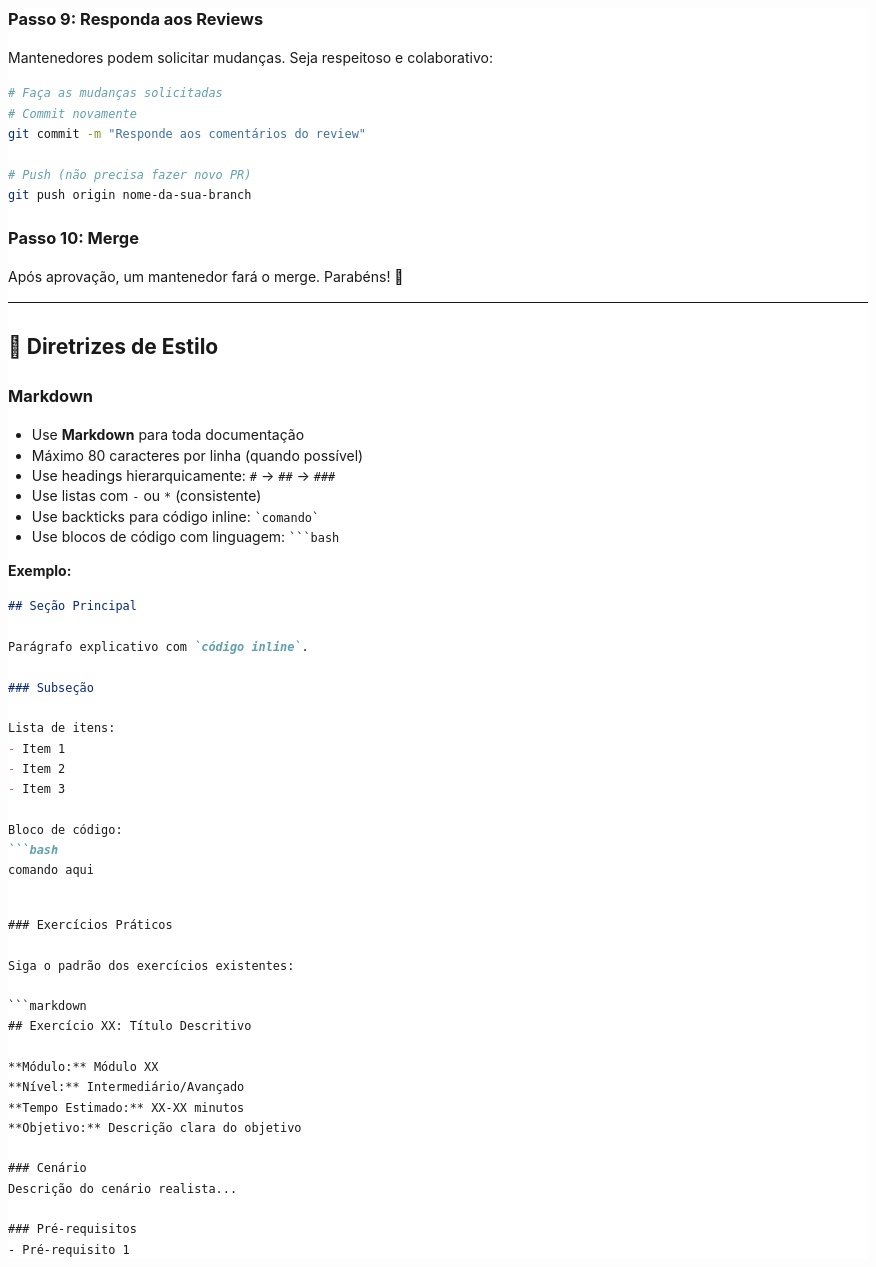 ### Passo 9: Responda aos Reviews

Mantenedores podem solicitar mudanças. Seja respeitoso e colaborativo:

```bash
# Faça as mudanças solicitadas
# Commit novamente
git commit -m "Responde aos comentários do review"

# Push (não precisa fazer novo PR)
git push origin nome-da-sua-branch
```

### Passo 10: Merge

Após aprovação, um mantenedor fará o merge. Parabéns! 🎉

---

## 📝 Diretrizes de Estilo

### Markdown

- Use **Markdown** para toda documentação
- Máximo 80 caracteres por linha (quando possível)
- Use headings hierarquicamente: `#` → `##` → `###`
- Use listas com `-` ou `*` (consistente)
- Use backticks para código inline: `` `comando` ``
- Use blocos de código com linguagem: ` ```bash `

**Exemplo:**
```markdown
## Seção Principal

Parágrafo explicativo com `código inline`.

### Subseção

Lista de itens:
- Item 1
- Item 2
- Item 3

Bloco de código:
```bash
comando aqui
```
```

### Exercícios Práticos

Siga o padrão dos exercícios existentes:

```markdown
## Exercício XX: Título Descritivo

**Módulo:** Módulo XX  
**Nível:** Intermediário/Avançado  
**Tempo Estimado:** XX-XX minutos  
**Objetivo:** Descrição clara do objetivo

### Cenário
Descrição do cenário realista...

### Pré-requisitos
- Pré-requisito 1
```